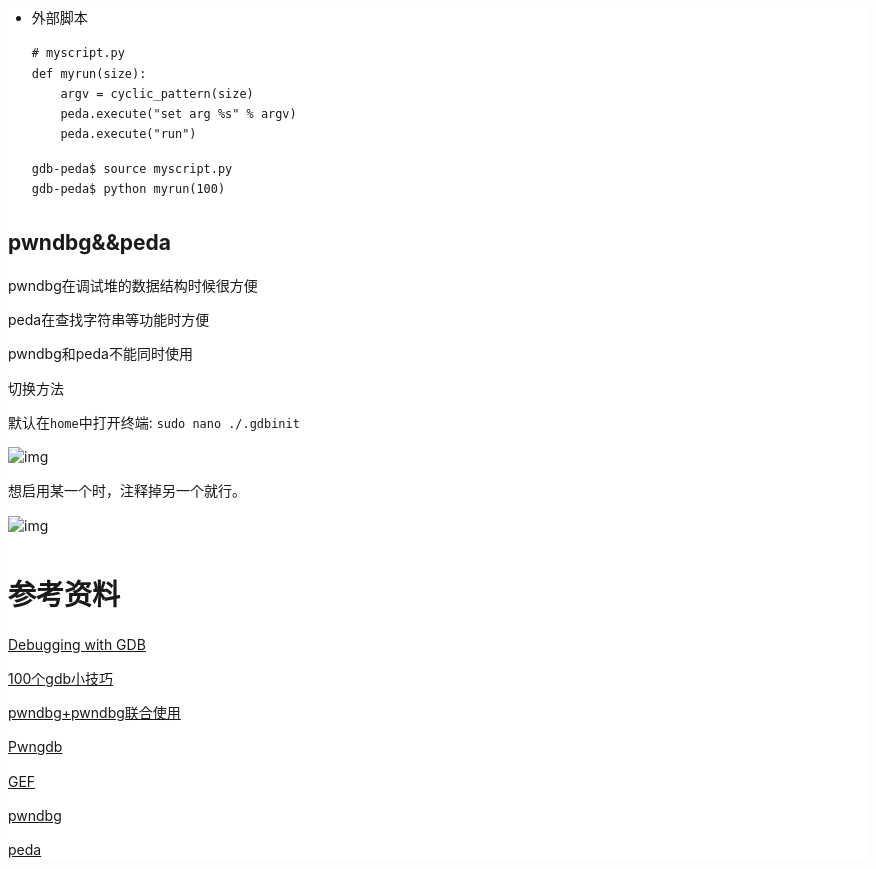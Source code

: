 - 外部脚本

  ```
  # myscript.py
  def myrun(size):
      argv = cyclic_pattern(size)
      peda.execute("set arg %s" % argv)
      peda.execute("run")
  ```

  ```
  gdb-peda$ source myscript.py
  gdb-peda$ python myrun(100)
  ```

## pwndbg&&peda

pwndbg在调试堆的数据结构时候很方便

peda在查找字符串等功能时方便

pwndbg和peda不能同时使用

切换方法

默认在`home`中打开终端:
`sudo nano ./.gdbinit`

![img](https://www.kro1lsec.com:442/images/2021/05/28/20210528160205.png)

想启用某一个时，注释掉另一个就行。

![img](https://www.kro1lsec.com:442/images/2021/05/28/20210528160208.png)

# **参考资料**

[Debugging with GDB](https://sourceware.org/gdb/onlinedocs/gdb/)

[100个gdb小技巧](https://github.com/hellogcc/100-gdb-tips)

[pwndbg+pwndbg联合使用](https://blog.csdn.net/weixin_43092232/article/details/105648769)

[Pwngdb](https://github.com/scwuaptx/Pwngdb)

[GEF](https://github.com/hugsy/gef) 

[pwndbg](https://github.com/pwndbg/pwndbg) 

[peda](http://ropshell.com/peda/)

